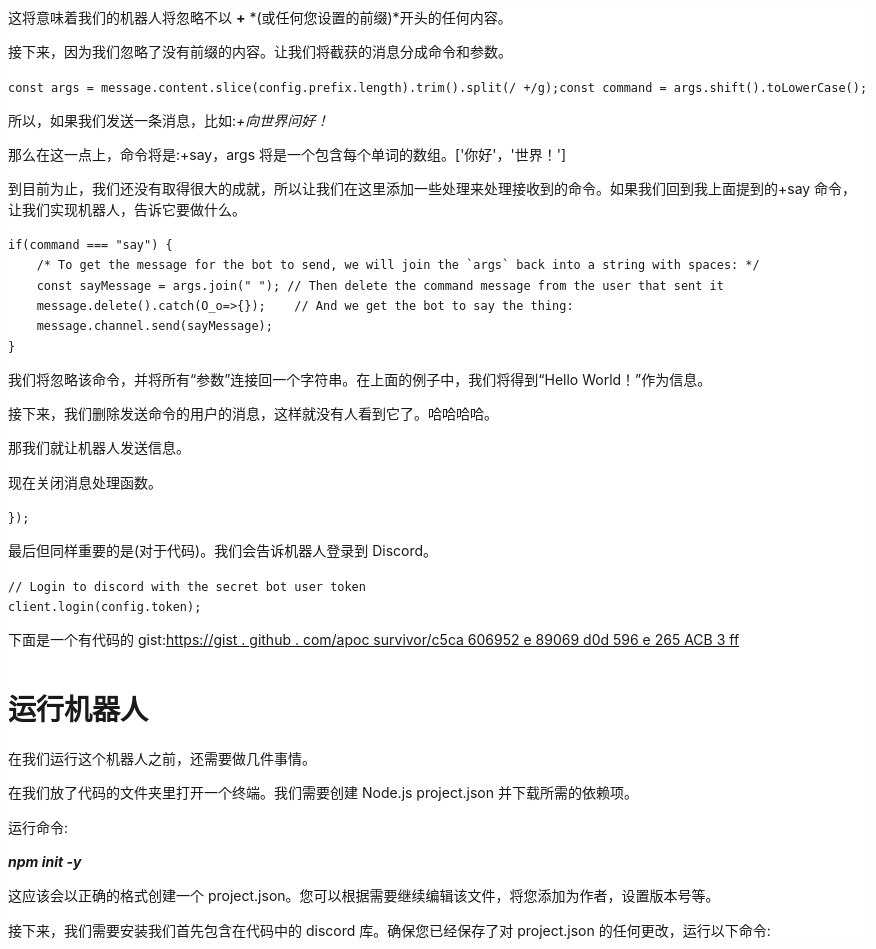 这将意味着我们的机器人将忽略不以 **+** *(或任何您设置的前缀)*开头的任何内容。

接下来，因为我们忽略了没有前缀的内容。让我们将截获的消息分成命令和参数。

```
const args = message.content.slice(config.prefix.length).trim().split(/ +/g);const command = args.shift().toLowerCase();
```

所以，如果我们发送一条消息，比如:*+向世界问好！*

那么在这一点上，命令将是:+say，args 将是一个包含每个单词的数组。['你好'，'世界！']

到目前为止，我们还没有取得很大的成就，所以让我们在这里添加一些处理来处理接收到的命令。如果我们回到我上面提到的+say 命令，让我们实现机器人，告诉它要做什么。

```
if(command === "say") {
    /* To get the message for the bot to send, we will join the `args` back into a string with spaces: */
    const sayMessage = args.join(" "); // Then delete the command message from the user that sent it
    message.delete().catch(O_o=>{});    // And we get the bot to say the thing: 
    message.channel.send(sayMessage);
}
```

我们将忽略该命令，并将所有“参数”连接回一个字符串。在上面的例子中，我们将得到“Hello World！”作为信息。

接下来，我们删除发送命令的用户的消息，这样就没有人看到它了。哈哈哈哈。

那我们就让机器人发送信息。

现在关闭消息处理函数。

```
});
```

最后但同样重要的是(对于代码)。我们会告诉机器人登录到 Discord。

```
// Login to discord with the secret bot user token
client.login(config.token);
```

下面是一个有代码的 gist:[https://gist . github . com/apoc survivor/c5ca 606952 e 89069 d0d 596 e 265 ACB 3 ff](https://gist.github.com/apocsurvivor/c5ca606952e89069d0d596e265acb3ff)

# 运行机器人

在我们运行这个机器人之前，还需要做几件事情。

在我们放了代码的文件夹里打开一个终端。我们需要创建 Node.js project.json 并下载所需的依赖项。

运行命令:

***npm init -y***

这应该会以正确的格式创建一个 project.json。您可以根据需要继续编辑该文件，将您添加为作者，设置版本号等。

接下来，我们需要安装我们首先包含在代码中的 discord 库。确保您已经保存了对 project.json 的任何更改，运行以下命令:
